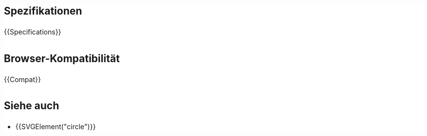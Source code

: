## Spezifikationen

{{Specifications}}

## Browser-Kompatibilität

{{Compat}}

## Siehe auch

- {{SVGElement("circle")}}
